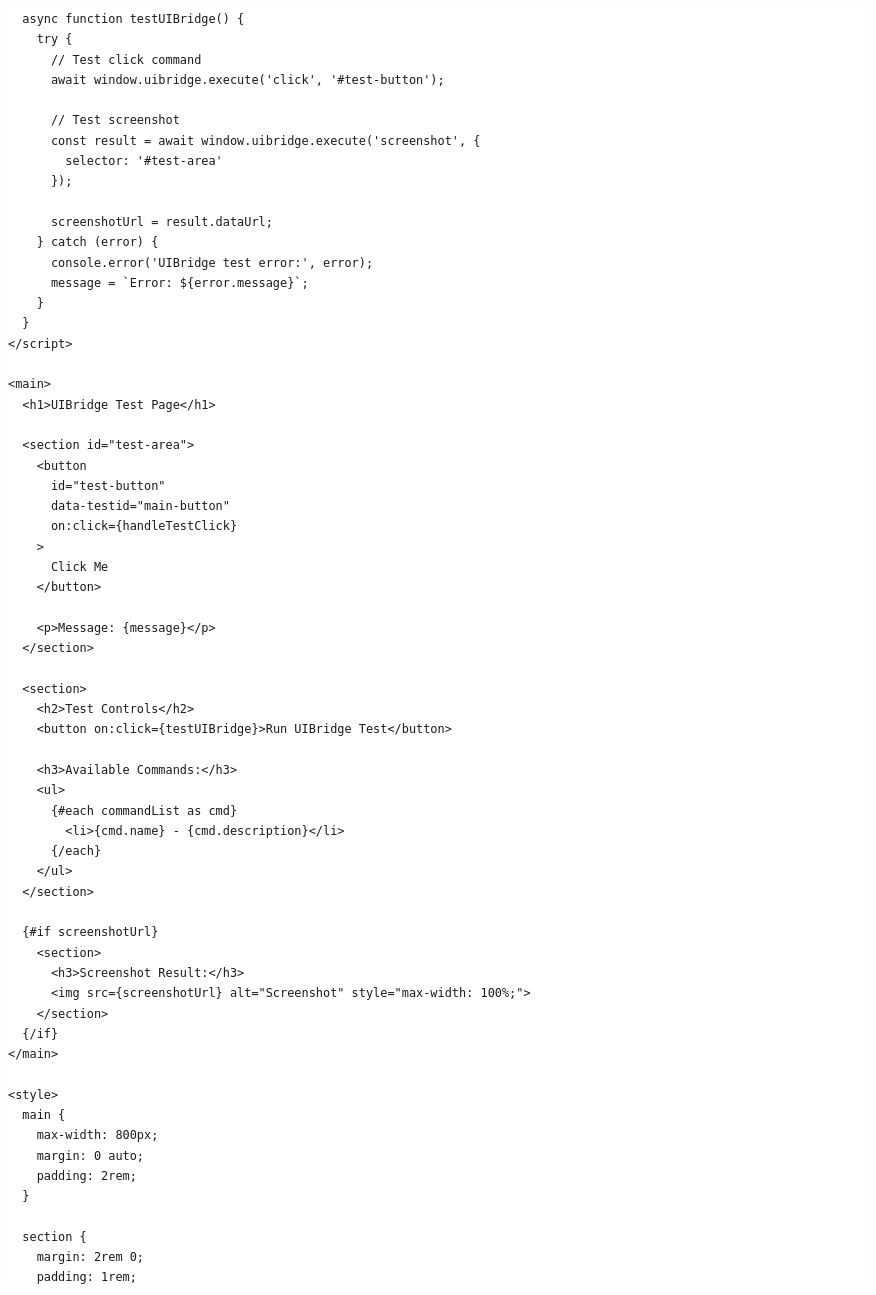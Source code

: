 ```svelte
  async function testUIBridge() {
    try {
      // Test click command
      await window.uibridge.execute('click', '#test-button');
      
      // Test screenshot
      const result = await window.uibridge.execute('screenshot', {
        selector: '#test-area'
      });
      
      screenshotUrl = result.dataUrl;
    } catch (error) {
      console.error('UIBridge test error:', error);
      message = `Error: ${error.message}`;
    }
  }
</script>

<main>
  <h1>UIBridge Test Page</h1>
  
  <section id="test-area">
    <button 
      id="test-button" 
      data-testid="main-button"
      on:click={handleTestClick}
    >
      Click Me
    </button>
    
    <p>Message: {message}</p>
  </section>
  
  <section>
    <h2>Test Controls</h2>
    <button on:click={testUIBridge}>Run UIBridge Test</button>
    
    <h3>Available Commands:</h3>
    <ul>
      {#each commandList as cmd}
        <li>{cmd.name} - {cmd.description}</li>
      {/each}
    </ul>
  </section>
  
  {#if screenshotUrl}
    <section>
      <h3>Screenshot Result:</h3>
      <img src={screenshotUrl} alt="Screenshot" style="max-width: 100%;">
    </section>
  {/if}
</main>

<style>
  main {
    max-width: 800px;
    margin: 0 auto;
    padding: 2rem;
  }
  
  section {
    margin: 2rem 0;
    padding: 1rem;
```